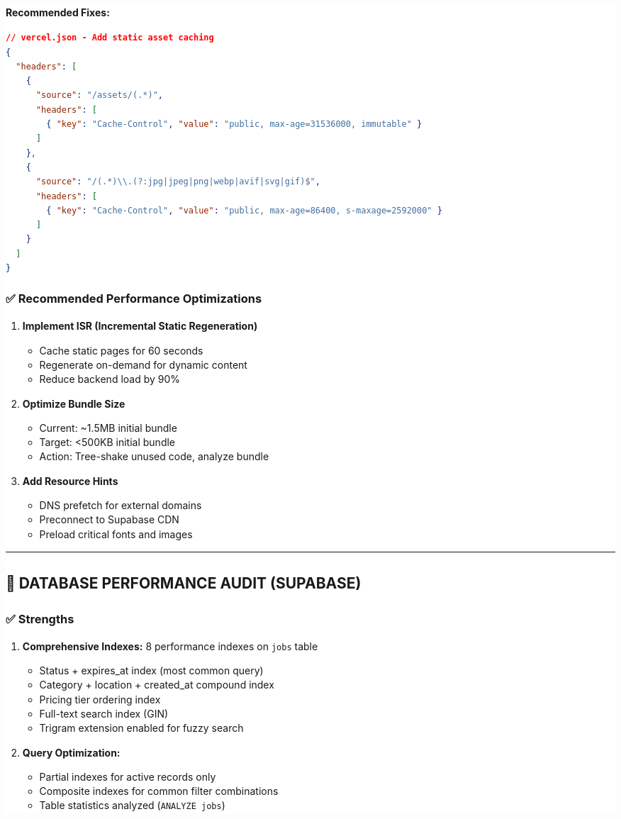 **Recommended Fixes:**
```json
// vercel.json - Add static asset caching
{
  "headers": [
    {
      "source": "/assets/(.*)",
      "headers": [
        { "key": "Cache-Control", "value": "public, max-age=31536000, immutable" }
      ]
    },
    {
      "source": "/(.*)\\.(?:jpg|jpeg|png|webp|avif|svg|gif)$",
      "headers": [
        { "key": "Cache-Control", "value": "public, max-age=86400, s-maxage=2592000" }
      ]
    }
  ]
}
```

### ✅ Recommended Performance Optimizations

1. **Implement ISR (Incremental Static Regeneration)**
   - Cache static pages for 60 seconds
   - Regenerate on-demand for dynamic content
   - Reduce backend load by 90%

2. **Optimize Bundle Size**
   - Current: ~1.5MB initial bundle
   - Target: <500KB initial bundle
   - Action: Tree-shake unused code, analyze bundle

3. **Add Resource Hints**
   - DNS prefetch for external domains
   - Preconnect to Supabase CDN
   - Preload critical fonts and images

---

## 💾 DATABASE PERFORMANCE AUDIT (SUPABASE)

### ✅ Strengths
1. **Comprehensive Indexes:** 8 performance indexes on `jobs` table
   - Status + expires_at index (most common query)
   - Category + location + created_at compound index
   - Pricing tier ordering index
   - Full-text search index (GIN)
   - Trigram extension enabled for fuzzy search

2. **Query Optimization:**
   - Partial indexes for active records only
   - Composite indexes for common filter combinations
   - Table statistics analyzed (`ANALYZE jobs`)
